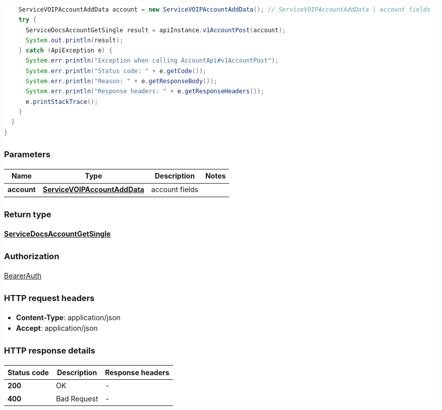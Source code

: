 ```java
    ServiceVOIPAccountAddData account = new ServiceVOIPAccountAddData(); // ServiceVOIPAccountAddData | account fields
    try {
      ServiceDocsAccountGetSingle result = apiInstance.v1AccountPost(account);
      System.out.println(result);
    } catch (ApiException e) {
      System.err.println("Exception when calling AccountApi#v1AccountPost");
      System.err.println("Status code: " + e.getCode());
      System.err.println("Reason: " + e.getResponseBody());
      System.err.println("Response headers: " + e.getResponseHeaders());
      e.printStackTrace();
    }
  }
}
```

### Parameters

| Name | Type | Description  | Notes |
|------------- | ------------- | ------------- | -------------|
| **account** | [**ServiceVOIPAccountAddData**](ServiceVOIPAccountAddData.md)| account fields | |

### Return type

[**ServiceDocsAccountGetSingle**](ServiceDocsAccountGetSingle.md)

### Authorization

[BearerAuth](../README.md#BearerAuth)

### HTTP request headers

 - **Content-Type**: application/json
 - **Accept**: application/json

### HTTP response details
| Status code | Description | Response headers |
|-------------|-------------|------------------|
| **200** | OK |  -  |
| **400** | Bad Request |  -  |

